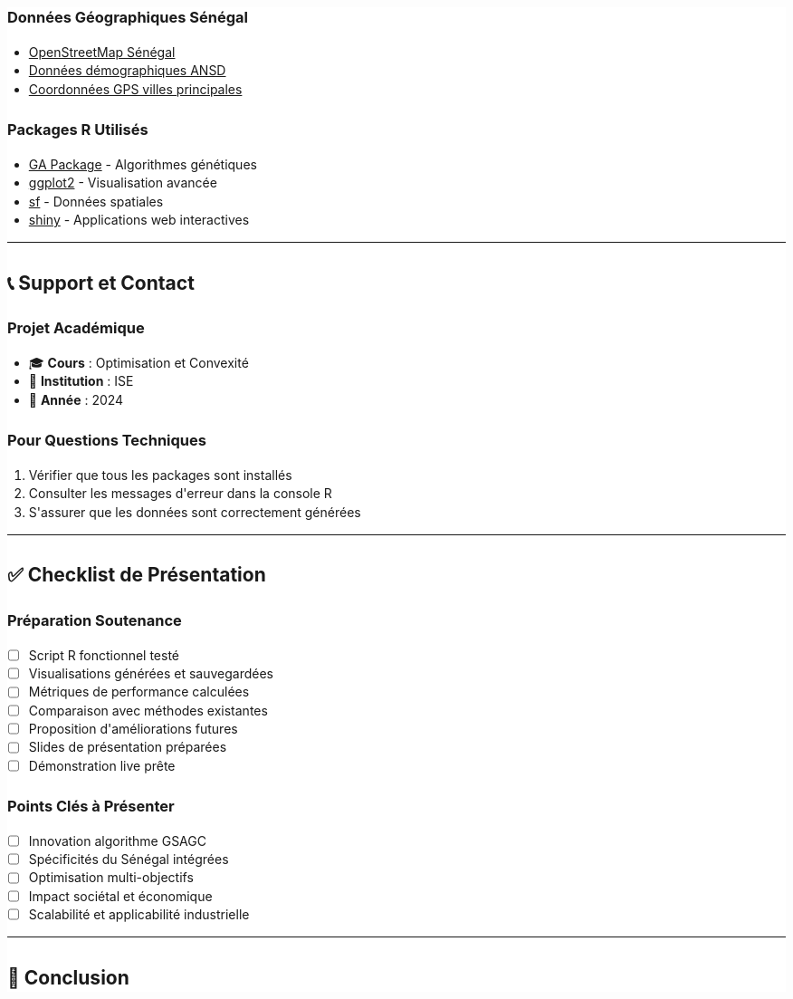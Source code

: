 ### **Données Géographiques Sénégal**
- [OpenStreetMap Sénégal](https://www.openstreetmap.org/relation/192775)
- [Données démographiques ANSD](http://www.ansd.sn/)
- [Coordonnées GPS villes principales](https://www.geonames.org/)

### **Packages R Utilisés**
- [GA Package](https://cran.r-project.org/package=GA) - Algorithmes génétiques
- [ggplot2](https://ggplot2.tidyverse.org/) - Visualisation avancée
- [sf](https://r-spatial.github.io/sf/) - Données spatiales
- [shiny](https://shiny.rstudio.com/) - Applications web interactives

---

## 📞 **Support et Contact**

### **Projet Académique**
- 🎓 **Cours** : Optimisation et Convexité
- 🏫 **Institution** : ISE
- 📅 **Année** : 2024

### **Pour Questions Techniques**
1. Vérifier que tous les packages sont installés
2. Consulter les messages d'erreur dans la console R
3. S'assurer que les données sont correctement générées

---

## ✅ **Checklist de Présentation**

### **Préparation Soutenance**
- [ ] Script R fonctionnel testé
- [ ] Visualisations générées et sauvegardées  
- [ ] Métriques de performance calculées
- [ ] Comparaison avec méthodes existantes
- [ ] Proposition d'améliorations futures
- [ ] Slides de présentation préparées
- [ ] Démonstration live prête

### **Points Clés à Présenter**
- [ ] Innovation algorithme GSAGC
- [ ] Spécificités du Sénégal intégrées
- [ ] Optimisation multi-objectifs
- [ ] Impact sociétal et économique
- [ ] Scalabilité et applicabilité industrielle

---

## 🎯 **Conclusion**
